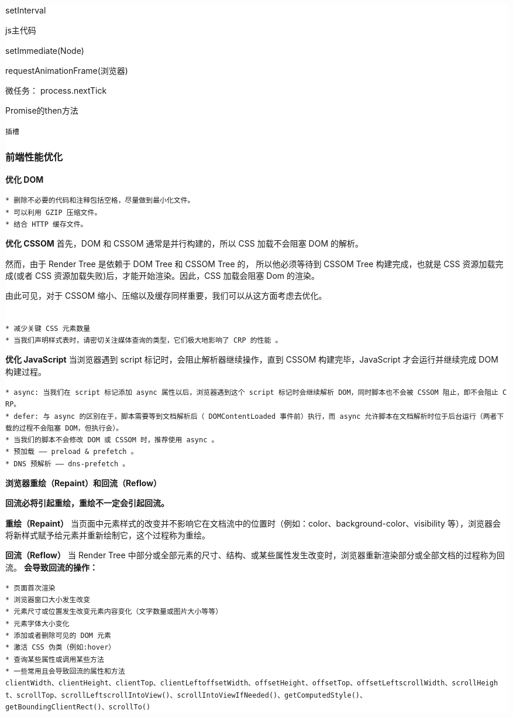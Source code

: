 setInterval

js主代码

setImmediate(Node)

requestAnimationFrame(浏览器)

微任务：
process.nextTick

Promise的then方法
```
插槽
```

### 前端性能优化
**优化 DOM**
```
* 删除不必要的代码和注释包括空格，尽量做到最小化文件。
* 可以利用 GZIP 压缩文件。
* 结合 HTTP 缓存文件。
```
**优化 CSSOM**
首先，DOM 和 CSSOM 通常是并行构建的，所以 CSS 加载不会阻塞 DOM 的解析。

然而，由于 Render Tree 是依赖于 DOM Tree 和 CSSOM Tree 的，
所以他必须等待到 CSSOM Tree 构建完成，也就是 CSS 资源加载完成(或者 CSS 资源加载失败)后，才能开始渲染。因此，CSS 加载会阻塞 Dom 的渲染。

由此可见，对于 CSSOM 缩小、压缩以及缓存同样重要，我们可以从这方面考虑去优化。
```

* 减少关键 CSS 元素数量
* 当我们声明样式表时，请密切关注媒体查询的类型，它们极大地影响了 CRP 的性能 。
```
**优化 JavaScript**
当浏览器遇到 script 标记时，会阻止解析器继续操作，直到 CSSOM 构建完毕，JavaScript 才会运行并继续完成 DOM 构建过程。
```
* async: 当我们在 script 标记添加 async 属性以后，浏览器遇到这个 script 标记时会继续解析 DOM，同时脚本也不会被 CSSOM 阻止，即不会阻止 CRP。
* defer: 与 async 的区别在于，脚本需要等到文档解析后（ DOMContentLoaded 事件前）执行，而 async 允许脚本在文档解析时位于后台运行（两者下载的过程不会阻塞 DOM，但执行会）。
* 当我们的脚本不会修改 DOM 或 CSSOM 时，推荐使用 async 。
* 预加载 —— preload & prefetch 。
* DNS 预解析 —— dns-prefetch 。
```

**浏览器重绘（Repaint）和回流（Reflow）**

**回流必将引起重绘，重绘不一定会引起回流。**

**重绘（Repaint）**
当页面中元素样式的改变并不影响它在文档流中的位置时（例如：color、background-color、visibility 等），浏览器会将新样式赋予给元素并重新绘制它，这个过程称为重绘。

**回流（Reflow）**
当 Render Tree 中部分或全部元素的尺寸、结构、或某些属性发生改变时，浏览器重新渲染部分或全部文档的过程称为回流。
**会导致回流的操作：**
```
* 页面首次渲染
* 浏览器窗口大小发生改变
* 元素尺寸或位置发生改变元素内容变化（文字数量或图片大小等等）
* 元素字体大小变化
* 添加或者删除可见的 DOM 元素
* 激活 CSS 伪类（例如:hover）
* 查询某些属性或调用某些方法
* 一些常用且会导致回流的属性和方法
clientWidth、clientHeight、clientTop、clientLeftoffsetWidth、offsetHeight、offsetTop、offsetLeftscrollWidth、scrollHeight、scrollTop、scrollLeftscrollIntoView()、scrollIntoViewIfNeeded()、getComputedStyle()、
getBoundingClientRect()、scrollTo()
```
